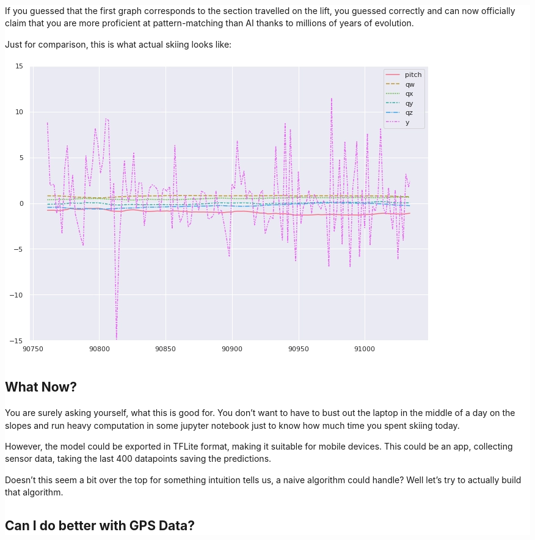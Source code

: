 If you guessed that the first graph corresponds to the section travelled on the lift, you guessed correctly and can now officially claim that you are more proficient at pattern-matching than AI thanks to millions of years of evolution.

Just for comparison, this is what actual skiing looks like:

![Graph showing the sensor data collected over time on a slope.](/assets/skiing-ai/e141c59b6b86cf864abfc4644ca78615.webp)

## What Now?

You are surely asking yourself, what this is good for. You don’t want to have to bust out the laptop in the middle of a day on the slopes and run heavy computation in some jupyter notebook just to know how much time you spent skiing today. 

However, the model could be exported in TFLite format, making it suitable for mobile devices. This could be an app, collecting sensor data, taking the last 400 datapoints saving the predictions.

Doesn’t this seem a bit over the top for something intuition tells us, a naive algorithm could handle? Well let’s try to actually build that algorithm.

## Can I do better with GPS Data?
